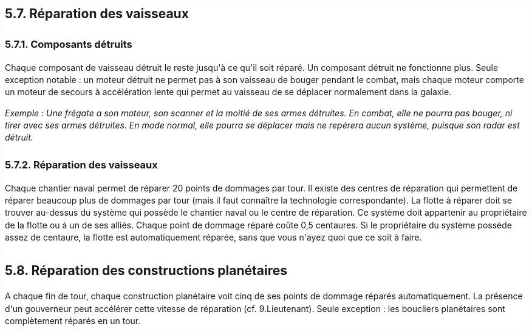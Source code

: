 ## 5.7. Réparation des vaisseaux

### 5.7.1. Composants détruits

Chaque composant de vaisseau détruit le reste jusqu'à ce qu'il soit réparé. Un composant détruit ne fonctionne plus. Seule exception notable : un moteur détruit ne permet pas à son vaisseau de bouger pendant le combat, mais chaque moteur comporte un moteur de secours à accélération lente qui permet au vaisseau de se déplacer normalement dans la galaxie.

*Exemple : Une frégate a son moteur, son scanner et la moitié de ses armes détruites. En combat, elle ne pourra pas bouger, ni tirer avec ses armes détruites. En mode normal, elle pourra se déplacer mais ne repérera aucun système, puisque son radar est détruit.*

### 5.7.2. Réparation des vaisseaux

Chaque chantier naval permet de réparer 20 points de dommages par tour. Il existe des centres de réparation qui permettent de réparer beaucoup plus de dommages par tour (mais il faut connaître la technologie correspondante).
La flotte à réparer doit se trouver au-dessus du système qui possède le chantier naval ou le centre de réparation.
Ce système doit appartenir au propriétaire de la flotte ou à un de ses alliés.
Chaque point de dommage réparé coûte 0,5 centaures. Si le propriétaire du système possède assez de centaure, la flotte est automatiquement réparée, sans que vous n'ayez quoi que ce soit à faire.

## 5.8. Réparation des constructions planétaires

A chaque fin de tour, chaque construction planétaire voit cinq de ses points de dommage réparés automatiquement. La présence d'un gouverneur peut accélérer cette vitesse de réparation (cf. 9.Lieutenant). Seule exception : les boucliers planétaires sont complètement réparés en un tour.
